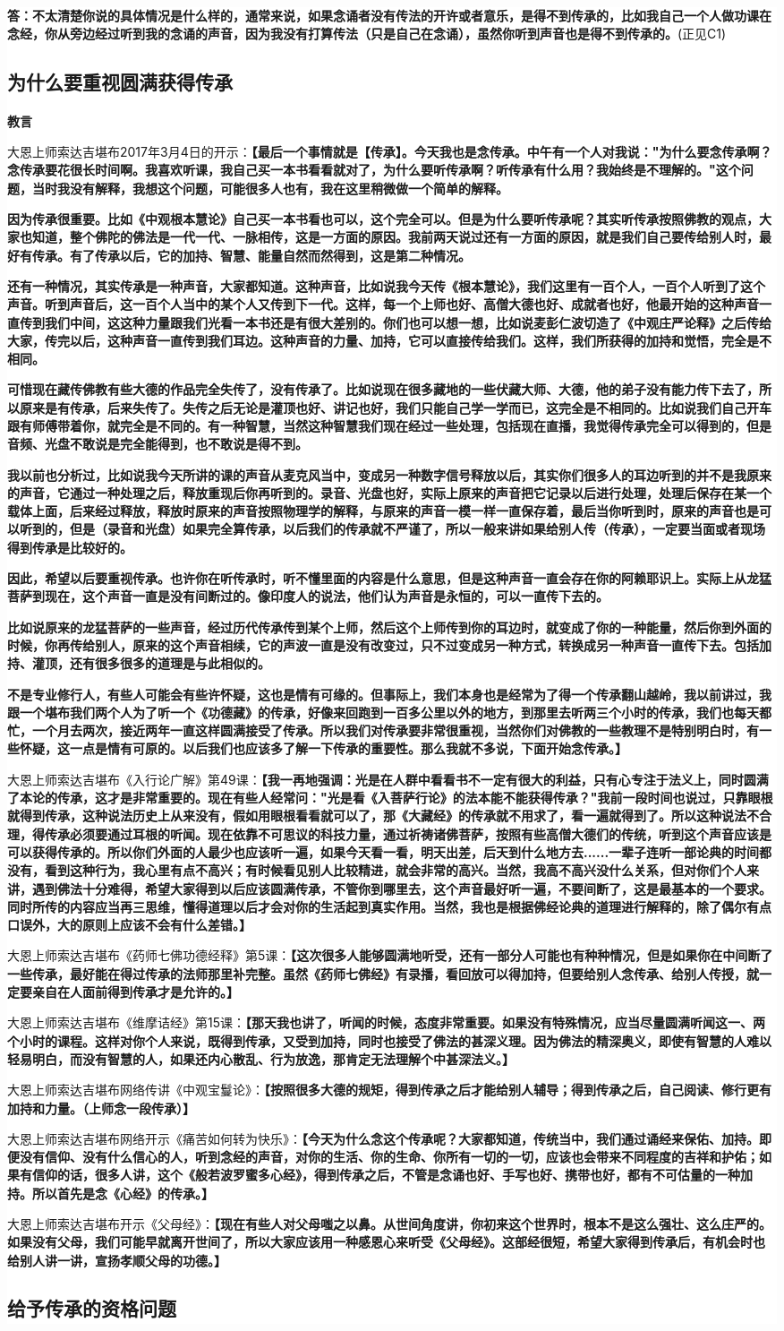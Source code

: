 **答：不太清楚你说的具体情况是什么样的，通常来说，如果念诵者没有传法的开许或者意乐，是得不到传承的，比如我自己一个人做功课在念经，你从旁边经过听到我的念诵的声音，因为我没有打算传法（只是自己在念诵），虽然你听到声音也是得不到传承的。**(正见C1)

## 为什么要重视圆满获得传承

**教言**

大恩上师索达吉堪布2017年3月4日的开示：**【最后一个事情就是【传承】。今天我也是念传承。中午有一个人对我说："为什么要念传承啊？念传承要花很长时间啊。我喜欢听课，我自己买一本书看看就对了，为什么要听传承啊？听传承有什么用？我始终是不理解的。"这个问题，当时我没有解释，我想这个问题，可能很多人也有，我在这里稍微做一个简单的解释。**

**因为传承很重要。比如《中观根本慧论》自己买一本书看也可以，这个完全可以。但是为什么要听传承呢？其实听传承按照佛教的观点，大家也知道，整个佛陀的佛法是一代一代、一脉相传，这是一方面的原因。我前两天说过还有一方面的原因，就是我们自己要传给别人时，最好有传承。有了传承以后，它的加持、智慧、能量自然而然得到，这是第二种情况。**

**还有一种情况，其实传承是一种声音，大家都知道。这种声音，比如说我今天传《根本慧论》，我们这里有一百个人，一百个人听到了这个声音。听到声音后，这一百个人当中的某个人又传到下一代。这样，每一个上师也好、高僧大德也好、成就者也好，他最开始的这种声音一直传到我们中间，这这种力量跟我们光看一本书还是有很大差别的。你们也可以想一想，比如说麦彭仁波切造了《中观庄严论释》之后传给大家，传完以后，这种声音一直传到我们耳边。这种声音的力量、加持，它可以直接传给我们。这样，我们所获得的加持和觉悟，完全是不相同。**

**可惜现在藏传佛教有些大德的作品完全失传了，没有传承了。比如说现在很多藏地的一些伏藏大师、大德，他的弟子没有能力传下去了，所以原来是有传承，后来失传了。失传之后无论是灌顶也好、讲记也好，我们只能自己学一学而已，这完全是不相同的。比如说我们自己开车跟有师傅带着你，就完全是不同的。有一种智慧，当然这种智慧我们现在经过一些处理，包括现在直播，我觉得传承完全可以得到的，但是音频、光盘不敢说是完全能得到，也不敢说是得不到。**

**我以前也分析过，比如说我今天所讲的课的声音从麦克风当中，变成另一种数字信号释放以后，其实你们很多人的耳边听到的并不是我原来的声音，它通过一种处理之后，释放重现后你再听到的。录音、光盘也好，实际上原来的声音把它记录以后进行处理，处理后保存在某一个载体上面，后来经过释放，释放时原来的声音按照物理学的解释，与原来的声音一模一样一直保存着，最后当你听到时，原来的声音也是可以听到的，但是（录音和光盘）如果完全算传承，以后我们的传承就不严谨了，所以一般来讲如果给别人传（传承），一定要当面或者现场得到传承是比较好的。**

**因此，希望以后要重视传承。也许你在听传承时，听不懂里面的内容是什么意思，但是这种声音一直会存在你的阿赖耶识上。实际上从龙猛菩萨到现在，这个声音一直是没有间断过的。像印度人的说法，他们认为声音是永恒的，可以一直传下去的。**

**比如说原来的龙猛菩萨的一些声音，经过历代传承传到某个上师，然后这个上师传到你的耳边时，就变成了你的一种能量，然后你到外面的时候，你再传给别人，原来的这个声音相续，它的声波一直是没有改变过，只不过变成另一种方式，转换成另一种声音一直传下去。包括加持、灌顶，还有很多很多的道理是与此相似的。**

**不是专业修行人，有些人可能会有些许怀疑，这也是情有可缘的。但事际上，我们本身也是经常为了得一个传承翻山越岭，我以前讲过，我跟一个堪布我们两个人为了听一个《功德藏》的传承，好像来回跑到一百多公里以外的地方，到那里去听两三个小时的传承，我们也每天都忙，一个月去两次，接近两年一直这样圆满接受了传承。所以我们对传承要非常很重视，当然你们对佛教的一些教理不是特别明白时，有一些怀疑，这一点是情有可原的。以后我们也应该多了解一下传承的重要性。那么我就不多说，下面开始念传承。】**

大恩上师索达吉堪布《入行论广解》第49课：**【我一再地强调：光是在人群中看看书不一定有很大的利益，只有心专注于法义上，同时圆满了本论的传承，这才是非常重要的。现在有些人经常问："光是看《入菩萨行论》的法本能不能获得传承？"我前一段时间也说过，只靠眼根就得到传承，这种说法历史上从来没有，假如用眼根看看就可以了，那《大藏经》的传承就不用求了，看一遍就得到了。所以这种说法不合理，得传承必须要通过耳根的听闻。现在依靠不可思议的科技力量，通过祈祷诸佛菩萨，按照有些高僧大德们的传统，听到这个声音应该是可以获得传承的。所以你们外面的人最少也应该听一遍，如果今天看一看，明天出差，后天到什么地方去......一辈子连听一部论典的时间都没有，看到这种行为，我心里有点不高兴；有时候看见别人比较精进，就会非常的高兴。当然，我高不高兴没什么关系，但对你们个人来讲，遇到佛法十分难得，希望大家得到以后应该圆满传承，不管你到哪里去，这个声音最好听一遍，不要间断了，这是最基本的一个要求。同时所传的内容应当再三思维，懂得道理以后才会对你的生活起到真实作用。当然，我也是根据佛经论典的道理进行解释的，除了偶尔有点口误外，大的原则上应该不会有什么差错。】**

大恩上师索达吉堪布《药师七佛功德经释》第5课：**【这次很多人能够圆满地听受，还有一部分人可能也有种种情况，但是如果你在中间断了一些传承，最好能在得过传承的法师那里补完整。虽然《药师七佛经》有录播，看回放可以得加持，但要给别人念传承、给别人传授，就一定要亲自在人面前得到传承才是允许的。】**

大恩上师索达吉堪布《维摩诘经》第15课：**【那天我也讲了，听闻的时候，态度非常重要。如果没有特殊情况，应当尽量圆满听闻这一、两个小时的课程。这样对你个人来说，既得到传承，又受到加持，同时也接受了佛法的甚深义理。因为佛法的精深奥义，即使有智慧的人难以轻易明白，而没有智慧的人，如果还内心散乱、行为放逸，那肯定无法理解个中甚深法义。】**

大恩上师索达吉堪布网络传讲《中观宝鬘论》：**【按照很多大德的规矩，得到传承之后才能给别人辅导；得到传承之后，自己阅读、修行更有加持和力量。（上师念一段传承）】**

大恩上师索达吉堪布网络开示《痛苦如何转为快乐》：**【今天为什么念这个传承呢？大家都知道，传统当中，我们通过诵经来保佑、加持。即便没有信仰、没有什么信心的人，听到念经的声音，对你的生活、你的生命、你所有一切的一切，应该也会带来不同程度的吉祥和护佑；如果有信仰的话，很多人讲，这个《般若波罗蜜多心经》，得到传承之后，不管是念诵也好、手写也好、携带也好，都有不可估量的一种加持。所以首先是念《心经》的传承。】**

大恩上师索达吉堪布开示《父母经》：**【现在有些人对父母嗤之以鼻。从世间角度讲，你初来这个世界时，根本不是这么强壮、这么庄严的。如果没有父母，我们可能早就离开世间了，所以大家应该用一种感恩心来听受《父母经》。这部经很短，希望大家得到传承后，有机会时也给别人讲一讲，宣扬孝顺父母的功德。】**

## 给予传承的资格问题
